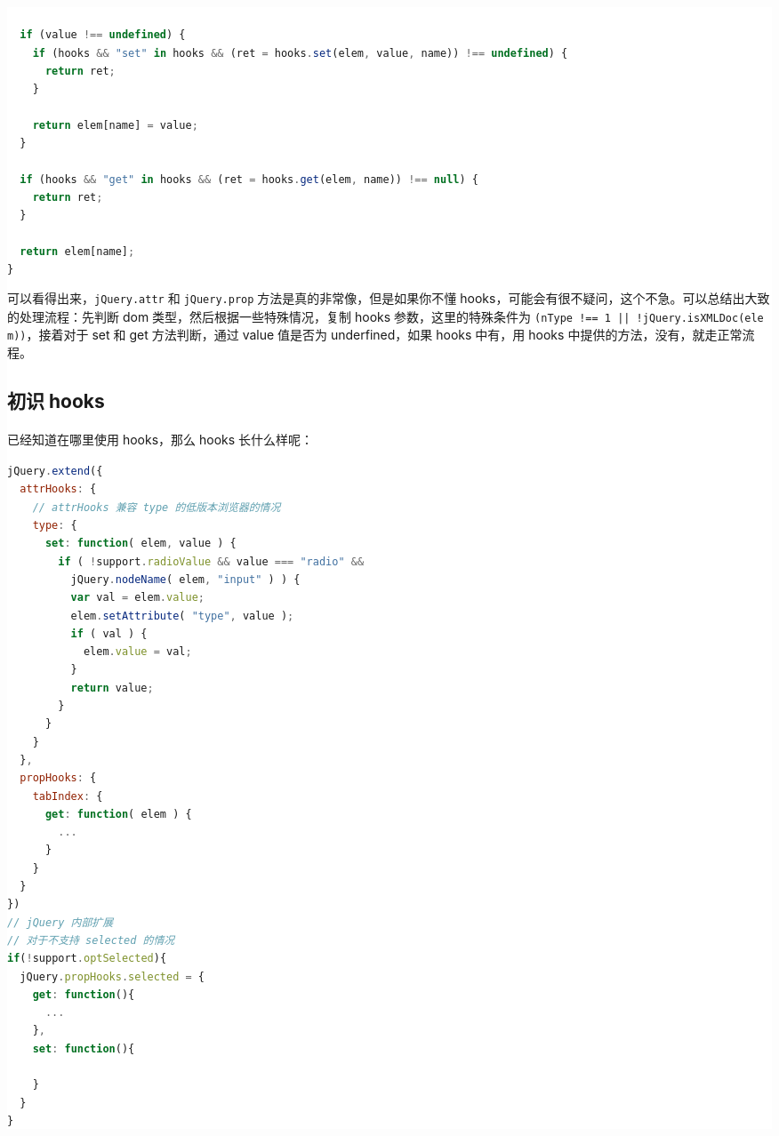 ```javascript

  if (value !== undefined) {
    if (hooks && "set" in hooks && (ret = hooks.set(elem, value, name)) !== undefined) {
      return ret;
    }

    return elem[name] = value;
  }

  if (hooks && "get" in hooks && (ret = hooks.get(elem, name)) !== null) {
    return ret;
  }

  return elem[name];
}
```

可以看得出来，`jQuery.attr` 和 `jQuery.prop` 方法是真的非常像，但是如果你不懂 hooks，可能会有很不疑问，这个不急。可以总结出大致的处理流程：先判断 dom 类型，然后根据一些特殊情况，复制 hooks 参数，这里的特殊条件为 `(nType !== 1 || !jQuery.isXMLDoc(elem))`，接着对于 set 和 get 方法判断，通过 value 值是否为 underfined，如果 hooks 中有，用 hooks 中提供的方法，没有，就走正常流程。

## 初识 hooks

已经知道在哪里使用 hooks，那么 hooks 长什么样呢：

```javascript
jQuery.extend({
  attrHooks: {
    // attrHooks 兼容 type 的低版本浏览器的情况
    type: {
      set: function( elem, value ) {
        if ( !support.radioValue && value === "radio" &&
          jQuery.nodeName( elem, "input" ) ) {
          var val = elem.value;
          elem.setAttribute( "type", value );
          if ( val ) {
            elem.value = val;
          }
          return value;
        }
      }
    }
  },
  propHooks: {
    tabIndex: {
      get: function( elem ) {
        ...
      }
    }
  }
})
// jQuery 内部扩展
// 对于不支持 selected 的情况
if(!support.optSelected){
  jQuery.propHooks.selected = {
    get: function(){
      ...
    },
    set: function(){

    }
  }
}
```
